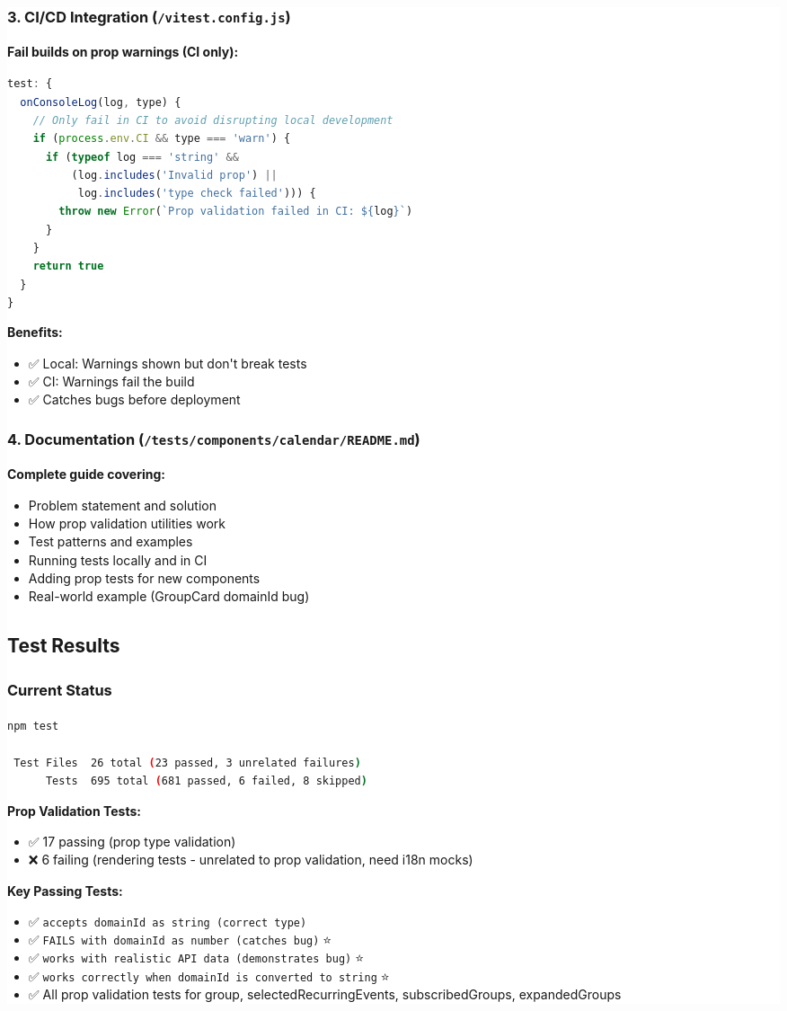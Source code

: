 ### 3. CI/CD Integration (`/vitest.config.js`)

**Fail builds on prop warnings (CI only):**

```javascript
test: {
  onConsoleLog(log, type) {
    // Only fail in CI to avoid disrupting local development
    if (process.env.CI && type === 'warn') {
      if (typeof log === 'string' &&
          (log.includes('Invalid prop') ||
           log.includes('type check failed'))) {
        throw new Error(`Prop validation failed in CI: ${log}`)
      }
    }
    return true
  }
}
```

**Benefits:**
- ✅ Local: Warnings shown but don't break tests
- ✅ CI: Warnings fail the build
- ✅ Catches bugs before deployment

### 4. Documentation (`/tests/components/calendar/README.md`)

**Complete guide covering:**
- Problem statement and solution
- How prop validation utilities work
- Test patterns and examples
- Running tests locally and in CI
- Adding prop tests for new components
- Real-world example (GroupCard domainId bug)

## Test Results

### Current Status

```bash
npm test

 Test Files  26 total (23 passed, 3 unrelated failures)
      Tests  695 total (681 passed, 6 failed, 8 skipped)
```

**Prop Validation Tests:**
- ✅ 17 passing (prop type validation)
- ❌ 6 failing (rendering tests - unrelated to prop validation, need i18n mocks)

**Key Passing Tests:**
- ✅ `accepts domainId as string (correct type)`
- ✅ `FAILS with domainId as number (catches bug)` ⭐
- ✅ `works with realistic API data (demonstrates bug)` ⭐
- ✅ `works correctly when domainId is converted to string` ⭐
- ✅ All prop validation tests for group, selectedRecurringEvents, subscribedGroups, expandedGroups
